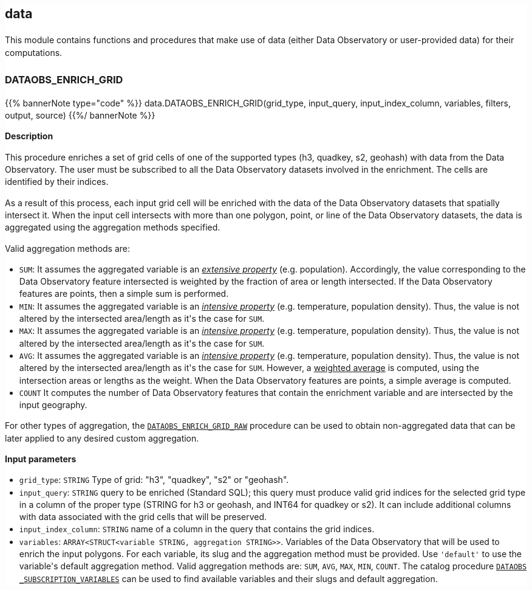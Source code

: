 ## data

<div class="badges"><div class="advanced"></div></div>

This module contains functions and procedures that make use of data (either Data Observatory or user-provided data) for their computations.


### DATAOBS_ENRICH_GRID

{{% bannerNote type="code" %}}
data.DATAOBS_ENRICH_GRID(grid_type, input_query, input_index_column, variables, filters, output, source)
{{%/ bannerNote %}}

**Description**

This procedure enriches a set of grid cells of one of the supported types (h3, quadkey, s2, geohash) with data from the  Data Observatory. The user must be subscribed to all the Data Observatory datasets involved in the enrichment. The cells are identified by their indices.

As a result of this process, each input grid cell will be enriched with the data of the Data Observatory datasets that spatially intersect it. When the input cell intersects with more than one polygon, point, or line of the Data Observatory datasets, the data is aggregated using the aggregation methods specified.

Valid aggregation methods are:
* `SUM`: It assumes the aggregated variable is an [_extensive property_](https://en.wikipedia.org/wiki/Intensive_and_extensive_properties) (e.g. population). Accordingly, the value corresponding to the Data Observatory feature intersected is weighted by the fraction of area or length intersected. If the Data Observatory features are points, then a simple sum is performed.
* `MIN`: It assumes the aggregated variable is an [_intensive property_](https://en.wikipedia.org/wiki/Intensive_and_extensive_properties) (e.g. temperature, population density). Thus, the value is not altered by the intersected area/length as it's the case for `SUM`.
* `MAX`: It assumes the aggregated variable is an [_intensive property_](https://en.wikipedia.org/wiki/Intensive_and_extensive_properties) (e.g. temperature, population density). Thus, the value is not altered by the intersected area/length as it's the case for `SUM`.
* `AVG`: It assumes the aggregated variable is an [_intensive property_](https://en.wikipedia.org/wiki/Intensive_and_extensive_properties) (e.g. temperature, population density). Thus, the value is not altered by the intersected area/length as it's the case for `SUM`. However, a [weighted average](https://en.wikipedia.org/wiki/Weighted_arithmetic_mean) is computed, using the intersection areas or lengths as the weight. When the Data Observatory features are points, a simple average is computed.
* `COUNT` It computes the number of Data Observatory features that contain the enrichment variable and are intersected by the input geography.

For other types of aggregation, the [`DATAOBS_ENRICH_GRID_RAW`](#dataobs_enrich_grid_raw) procedure can be used to obtain non-aggregated data that can be later applied to any desired custom aggregation.

**Input parameters**

* `grid_type`: `STRING` Type of grid: "h3", "quadkey", "s2" or "geohash".
* `input_query`: `STRING` query to be enriched (Standard SQL); this query must produce
   valid grid indices for the selected grid type in a column of the proper type (STRING for h3 or geohash, and INT64 for quadkey or s2). It can include additional columns with data associated with the grid cells that will be preserved.
* `input_index_column`: `STRING` name of a column in the query that contains the grid indices.
* `variables`: `ARRAY<STRUCT<variable STRING, aggregation STRING>>`. Variables of the Data Observatory that will be used to enrich the input polygons. For each variable, its slug and the aggregation method must be provided. Use `'default'` to use the variable's default aggregation method. Valid aggregation methods are: `SUM`, `AVG`, `MAX`, `MIN`, `COUNT`. The catalog procedure [`DATAOBS_SUBSCRIPTION_VARIABLES`](#dataobs_subscription_variables) can be used to find available variables and their slugs and default aggregation.